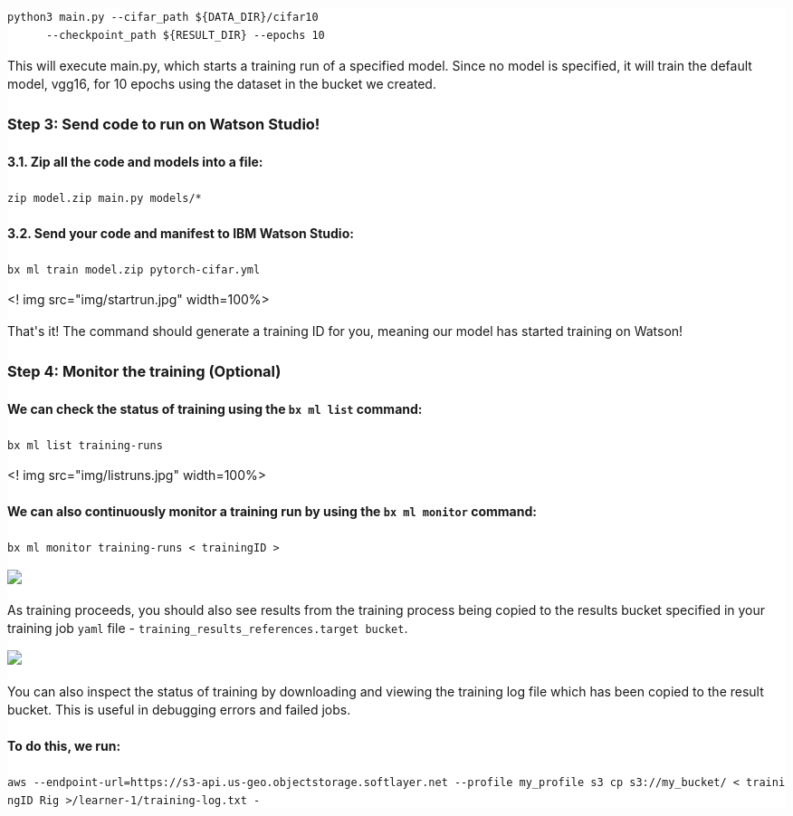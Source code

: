 ```
python3 main.py --cifar_path ${DATA_DIR}/cifar10
      --checkpoint_path ${RESULT_DIR} --epochs 10
```

This will execute main.py, which starts a training run of a specified model. 
Since no model is specified, it will train the default model, vgg16, for 10 epochs using the dataset in the bucket we created.

### Step 3: Send code to run on Watson Studio!

#### 3.1. Zip all the code and models into a file:
```
zip model.zip main.py models/*
```

#### 3.2. Send your code and manifest to IBM Watson Studio:
```
bx ml train model.zip pytorch-cifar.yml
```

<! img src="img/startrun.jpg" width=100%>

That's it! The command should generate a training ID for you, meaning our model has started training on Watson!


### Step 4: Monitor the training (Optional)

#### We can check the status of training using the `bx ml list` command:
```
bx ml list training-runs
```
<! img src="img/listruns.jpg" width=100%>

#### We can also continuously monitor a training run by using the `bx ml monitor` command:
```
bx ml monitor training-runs < trainingID >
```
<img src="img/monitorruns.jpg" width=100%>

As training proceeds, you should also see results from the training process being copied to the results bucket specified in your training job `yaml` file - `training_results_references.target bucket`.

<img src="img/cloudstorage.jpg" width=100%>

You can also inspect the status of training by downloading and viewing the training log file which has been copied to the result bucket. This is useful in debugging errors and failed jobs.

#### To do this, we run:
```
aws --endpoint-url=https://s3-api.us-geo.objectstorage.softlayer.net --profile my_profile s3 cp s3://my_bucket/ < trainingID Rig >/learner-1/training-log.txt -
```
